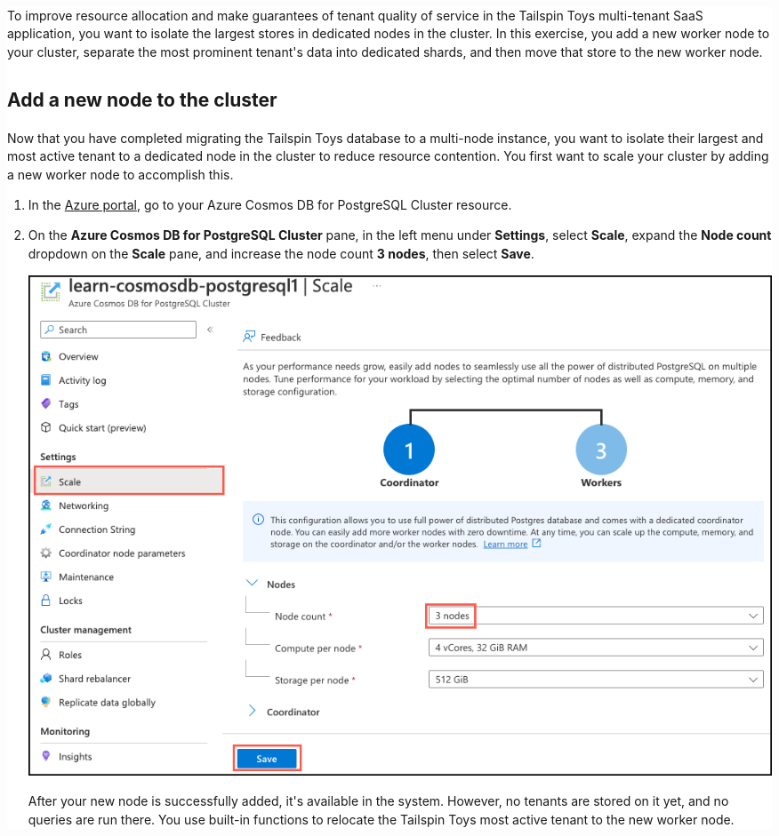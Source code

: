 To improve resource allocation and make guarantees of tenant quality of service in the Tailspin Toys multi-tenant SaaS application, you want to isolate the largest stores in dedicated nodes in the cluster. In this exercise, you add a new worker node to your cluster, separate the most prominent tenant's data into dedicated shards, and then move that store to the new worker node.

## Add a new node to the cluster

Now that you have completed migrating the Tailspin Toys database to a multi-node instance, you want to isolate their largest and most active tenant to a dedicated node in the cluster to reduce resource contention. You first want to scale your cluster by adding a new worker node to accomplish this.

1. In the [Azure portal](https://portal.azure.com/), go to your Azure Cosmos DB for PostgreSQL Cluster resource.

1. On the **Azure Cosmos DB for PostgreSQL Cluster** pane, in the left menu under **Settings**, select **Scale**, expand the **Node count** dropdown on the **Scale** pane, and increase the node count **3 nodes**, then select **Save**.

    ![Screenshot of the Azure Cosmos DB for PostgreSQL Cluster Scale pane in the Azure portal. Three nodes are selected for the node count and the save button is highlighted.](../media/cosmos-db-postgresql-scale-3-nodes.png)

    After your new node is successfully added, it's available in the system. However, no tenants are stored on it yet, and no queries are run there. You use built-in functions to relocate the Tailspin Toys most active tenant to the new worker node.
